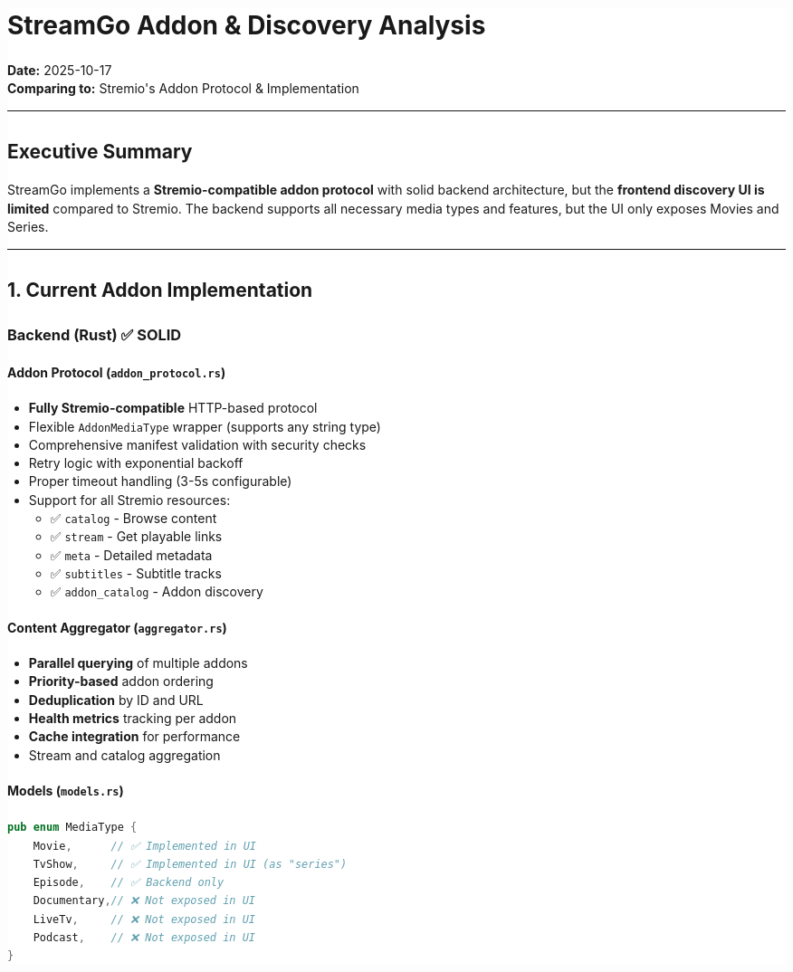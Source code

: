 # StreamGo Addon & Discovery Analysis

**Date:** 2025-10-17  
**Comparing to:** Stremio's Addon Protocol & Implementation

---

## Executive Summary

StreamGo implements a **Stremio-compatible addon protocol** with solid backend architecture, but the **frontend discovery UI is limited** compared to Stremio. The backend supports all necessary media types and features, but the UI only exposes Movies and Series.

---

## 1. Current Addon Implementation

### Backend (Rust) ✅ **SOLID**

#### Addon Protocol (`addon_protocol.rs`)
- **Fully Stremio-compatible** HTTP-based protocol
- Flexible `AddonMediaType` wrapper (supports any string type)
- Comprehensive manifest validation with security checks
- Retry logic with exponential backoff
- Proper timeout handling (3-5s configurable)
- Support for all Stremio resources:
  - ✅ `catalog` - Browse content
  - ✅ `stream` - Get playable links
  - ✅ `meta` - Detailed metadata
  - ✅ `subtitles` - Subtitle tracks
  - ✅ `addon_catalog` - Addon discovery

#### Content Aggregator (`aggregator.rs`)
- **Parallel querying** of multiple addons
- **Priority-based** addon ordering
- **Deduplication** by ID and URL
- **Health metrics** tracking per addon
- **Cache integration** for performance
- Stream and catalog aggregation

#### Models (`models.rs`)
```rust
pub enum MediaType {
    Movie,      // ✅ Implemented in UI
    TvShow,     // ✅ Implemented in UI (as "series")
    Episode,    // ✅ Backend only
    Documentary,// ❌ Not exposed in UI
    LiveTv,     // ❌ Not exposed in UI
    Podcast,    // ❌ Not exposed in UI
}
```

